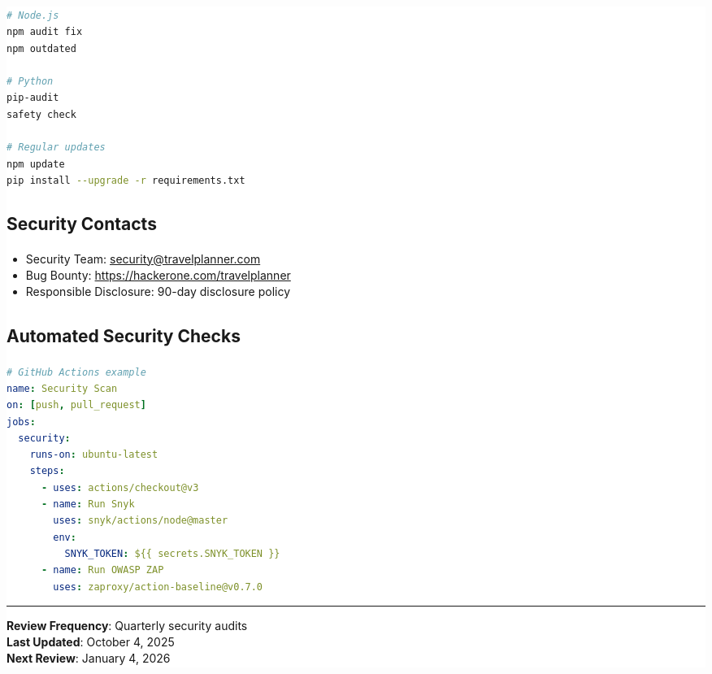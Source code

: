 ```bash
# Node.js
npm audit fix
npm outdated

# Python
pip-audit
safety check

# Regular updates
npm update
pip install --upgrade -r requirements.txt
```

## Security Contacts

- Security Team: security@travelplanner.com
- Bug Bounty: https://hackerone.com/travelplanner
- Responsible Disclosure: 90-day disclosure policy

## Automated Security Checks

```yaml
# GitHub Actions example
name: Security Scan
on: [push, pull_request]
jobs:
  security:
    runs-on: ubuntu-latest
    steps:
      - uses: actions/checkout@v3
      - name: Run Snyk
        uses: snyk/actions/node@master
        env:
          SNYK_TOKEN: ${{ secrets.SNYK_TOKEN }}
      - name: Run OWASP ZAP
        uses: zaproxy/action-baseline@v0.7.0
```

---

**Review Frequency**: Quarterly security audits  
**Last Updated**: October 4, 2025  
**Next Review**: January 4, 2026
